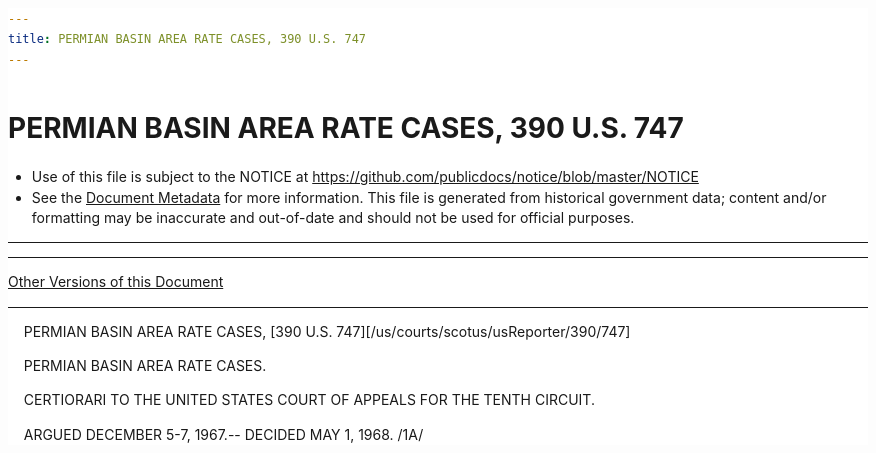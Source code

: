 ```yaml
---
title: PERMIAN BASIN AREA RATE CASES, 390 U.S. 747
---
```


# PERMIAN BASIN AREA RATE CASES, 390 U.S. 747

* Use of this file is subject to the NOTICE at https://github.com/publicdocs/notice/blob/master/NOTICE
* See the [Document Metadata](../../../index.md) for more information.
  This file is generated from historical government data; content and/or formatting may be inaccurate and out-of-date and should not be used for official purposes.

----------
----------

[Other Versions of this Document](https://publicdocs.github.io/go/links?ns=uslm-x&ref=%2Fus%2Fcourts%2Fscotus%2FusReporter%2F390%2F747)

----------

    PERMIAN BASIN AREA RATE CASES, [390 U.S. 747][/us/courts/scotus/usReporter/390/747]

    PERMIAN BASIN AREA RATE CASES.

    CERTIORARI TO THE UNITED STATES COURT OF APPEALS FOR THE TENTH CIRCUIT.

    ARGUED DECEMBER 5-7, 1967.-- DECIDED MAY 1, 1968.  /1A/
